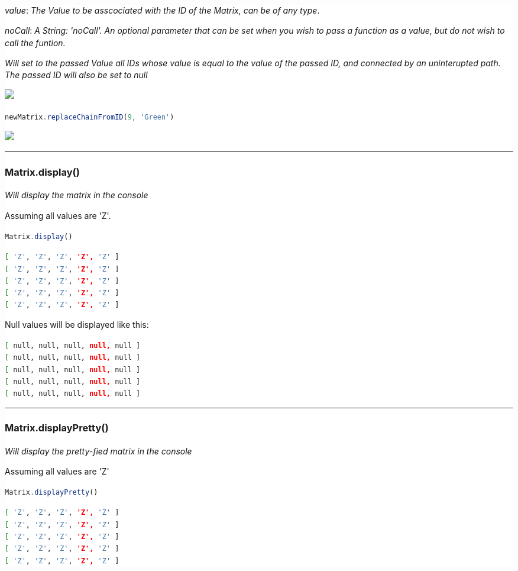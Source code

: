*value*: *The Value to be asscociated with the ID of the Matrix, can be of any type*.

*noCall*: *A String: 'noCall'. An optional parameter that can be set when you wish to pass a function as a value, but do not wish to call the funtion.*

*Will set to the passed Value all IDs whose value is equal to the value of the passed ID, and connected by an uninterupted path. The passed ID will also be set to null*

![](./READMEDOCS/replaceChainBefore.png)

~~~javascript
newMatrix.replaceChainFromID(9, 'Green')
~~~

![](./READMEDOCS/replaceChainAfter.png)

---


### Matrix.display()
*Will display the matrix in the console*

Assuming all values are 'Z'.

~~~javascript
Matrix.display()
~~~

~~~bash
[ 'Z', 'Z', 'Z', 'Z', 'Z' ]
[ 'Z', 'Z', 'Z', 'Z', 'Z' ]
[ 'Z', 'Z', 'Z', 'Z', 'Z' ]
[ 'Z', 'Z', 'Z', 'Z', 'Z' ]
[ 'Z', 'Z', 'Z', 'Z', 'Z' ]
~~~

Null values will be displayed like this:

~~~bash
[ null, null, null, null, null ]
[ null, null, null, null, null ]
[ null, null, null, null, null ]
[ null, null, null, null, null ]
[ null, null, null, null, null ]
~~~

---

### Matrix.displayPretty()
*Will display the pretty-fied matrix in the console*

Assuming all values are 'Z'

~~~javascript
Matrix.displayPretty()
~~~

~~~bash
[ 'Z', 'Z', 'Z', 'Z', 'Z' ]
[ 'Z', 'Z', 'Z', 'Z', 'Z' ]
[ 'Z', 'Z', 'Z', 'Z', 'Z' ]
[ 'Z', 'Z', 'Z', 'Z', 'Z' ]
[ 'Z', 'Z', 'Z', 'Z', 'Z' ]
~~~
